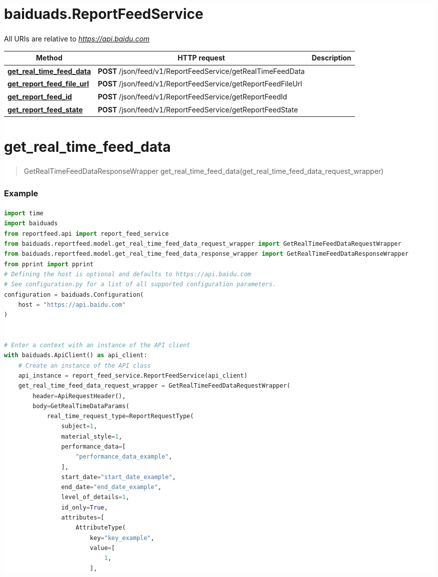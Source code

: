 # baiduads.ReportFeedService

All URIs are relative to *https://api.baidu.com*

Method | HTTP request | Description
------------- | ------------- | -------------
[**get_real_time_feed_data**](ReportFeedService.md#get_real_time_feed_data) | **POST** /json/feed/v1/ReportFeedService/getRealTimeFeedData | 
[**get_report_feed_file_url**](ReportFeedService.md#get_report_feed_file_url) | **POST** /json/feed/v1/ReportFeedService/getReportFeedFileUrl | 
[**get_report_feed_id**](ReportFeedService.md#get_report_feed_id) | **POST** /json/feed/v1/ReportFeedService/getReportFeedId | 
[**get_report_feed_state**](ReportFeedService.md#get_report_feed_state) | **POST** /json/feed/v1/ReportFeedService/getReportFeedState | 


# **get_real_time_feed_data**
> GetRealTimeFeedDataResponseWrapper get_real_time_feed_data(get_real_time_feed_data_request_wrapper)



### Example


```python
import time
import baiduads
from reportfeed.api import report_feed_service
from baiduads.reportfeed.model.get_real_time_feed_data_request_wrapper import GetRealTimeFeedDataRequestWrapper
from baiduads.reportfeed.model.get_real_time_feed_data_response_wrapper import GetRealTimeFeedDataResponseWrapper
from pprint import pprint
# Defining the host is optional and defaults to https://api.baidu.com
# See configuration.py for a list of all supported configuration parameters.
configuration = baiduads.Configuration(
    host = "https://api.baidu.com"
)


# Enter a context with an instance of the API client
with baiduads.ApiClient() as api_client:
    # Create an instance of the API class
    api_instance = report_feed_service.ReportFeedService(api_client)
    get_real_time_feed_data_request_wrapper = GetRealTimeFeedDataRequestWrapper(
        header=ApiRequestHeader(),
        body=GetRealTimeDataParams(
            real_time_request_type=ReportRequestType(
                subject=1,
                material_style=1,
                performance_data=[
                    "performance_data_example",
                ],
                start_date="start_date_example",
                end_date="end_date_example",
                level_of_details=1,
                id_only=True,
                attributes=[
                    AttributeType(
                        key="key_example",
                        value=[
                            1,
                        ],
```